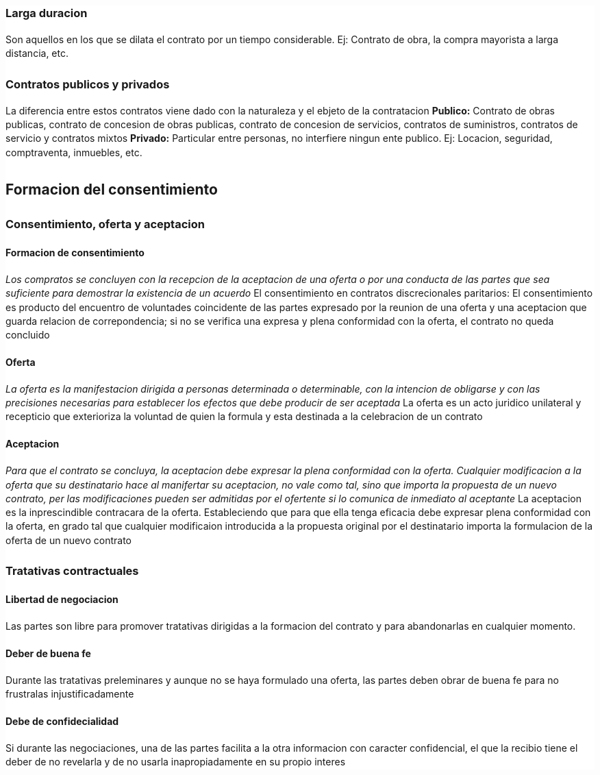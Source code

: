 


### Larga duracion  
Son aquellos en los que se dilata el contrato por un tiempo considerable. Ej: Contrato de obra, la compra mayorista a larga distancia, etc.






### Contratos publicos y privados  
La diferencia entre estos contratos viene dado con la naturaleza y el ebjeto de la contratacion
**Publico:** Contrato de obras publicas, contrato de concesion de obras publicas, contrato de concesion de servicios, contratos de suministros, contratos de servicio y contratos mixtos
**Privado:** Particular entre personas, no interfiere ningun ente publico. Ej: Locacion, seguridad, comptraventa, inmuebles, etc.





## Formacion del consentimiento
### Consentimiento, oferta y aceptacion  
#### Formacion de consentimiento
*Los compratos se concluyen con la recepcion de la aceptacion de una oferta o por una conducta de las partes que sea suficiente para demostrar la existencia de un acuerdo*
El consentimiento en contratos discrecionales paritarios: El consentimiento es producto del encuentro de voluntades coincidente de las partes expresado por la reunion de una oferta y una aceptacion que guarda relacion de correpondencia; si no se verifica una expresa y plena conformidad con la oferta, el contrato no queda concluido
#### Oferta
*La oferta es la manifestacion dirigida a personas determinada o determinable, con la intencion de obligarse y con las precisiones necesarias para establecer los efectos que debe producir de ser aceptada*
La oferta es un acto juridico unilateral y recepticio que exterioriza la voluntad de quien la formula y esta destinada a la celebracion de un contrato
#### Aceptacion
*Para que el contrato se concluya, la aceptacion debe expresar la plena conformidad con la oferta. Cualquier modificacion a la oferta que su destinatario hace al manifertar su aceptacion, no vale como tal, sino que importa la propuesta de un nuevo contrato, per las modificaciones pueden ser admitidas por el ofertente si lo comunica de inmediato al aceptante*
La aceptacion es la inprescindible contracara de la oferta. Estableciendo que para que ella tenga eficacia debe expresar plena conformidad con la oferta, en grado tal que cualquier modificaion introducida a la propuesta original por el destinatario importa la formulacion de la oferta de un nuevo contrato






### Tratativas contractuales  
#### Libertad de negociacion
Las partes son libre para promover tratativas dirigidas a la formacion del contrato y para abandonarlas en cualquier momento. 
#### Deber de buena fe
Durante las tratativas preleminares y aunque no se haya formulado una oferta, las partes deben obrar de buena fe para no frustralas injustificadamente
#### Debe de confidecialidad
Si durante las negociaciones, una de las partes facilita a la otra informacion con caracter confidencial, el que la recibio tiene el deber de no revelarla y de no usarla inapropiadamente en su propio interes
